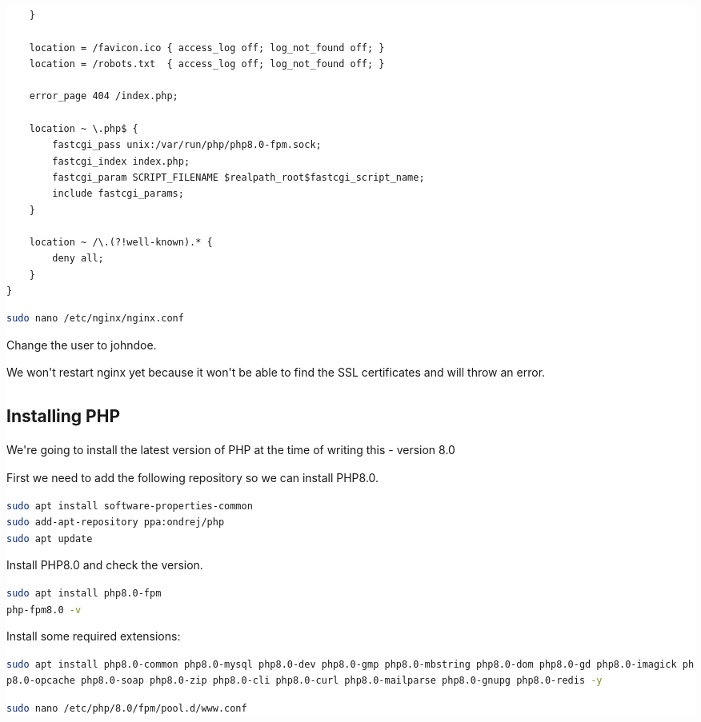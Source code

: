 ```
    }

    location = /favicon.ico { access_log off; log_not_found off; }
    location = /robots.txt  { access_log off; log_not_found off; }

    error_page 404 /index.php;

    location ~ \.php$ {
        fastcgi_pass unix:/var/run/php/php8.0-fpm.sock;
        fastcgi_index index.php;
        fastcgi_param SCRIPT_FILENAME $realpath_root$fastcgi_script_name;
        include fastcgi_params;
    }

    location ~ /\.(?!well-known).* {
        deny all;
    }
}
```

```bash
sudo nano /etc/nginx/nginx.conf
```
Change the user to johndoe.

We won't restart nginx yet because it won't be able to find the SSL certificates and will throw an error.

## Installing PHP

We're going to install the latest version of PHP at the time of writing this - version 8.0

First we need to add the following repository so we can install PHP8.0.

```bash
sudo apt install software-properties-common
sudo add-apt-repository ppa:ondrej/php
sudo apt update
```

Install PHP8.0 and check the version.

```bash
sudo apt install php8.0-fpm
php-fpm8.0 -v
```

Install some required extensions:

```bash
sudo apt install php8.0-common php8.0-mysql php8.0-dev php8.0-gmp php8.0-mbstring php8.0-dom php8.0-gd php8.0-imagick php8.0-opcache php8.0-soap php8.0-zip php8.0-cli php8.0-curl php8.0-mailparse php8.0-gnupg php8.0-redis -y
```

```bash
sudo nano /etc/php/8.0/fpm/pool.d/www.conf
```
